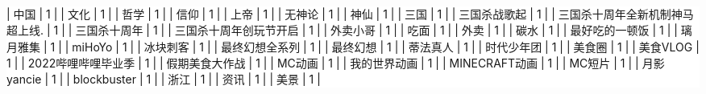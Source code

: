 | 中国 | 1 |
| 文化 | 1 |
| 哲学 | 1 |
| 信仰 | 1 |
| 上帝 | 1 |
| 无神论 | 1 |
| 神仙 | 1 |
| 三国 | 1 |
| 三国杀战歌起 | 1 |
| 三国杀十周年全新机制神马超上线. | 1 |
| 三国杀十周年 | 1 |
| 三国杀十周年创玩节开启 | 1 |
| 外卖小哥 | 1 |
| 吃面 | 1 |
| 外卖 | 1 |
| 碳水 | 1 |
| 最好吃的一顿饭 | 1 |
| 璃月雅集 | 1 |
| miHoYo | 1 |
| 冰块刺客 | 1 |
| 最终幻想全系列 | 1 |
| 最终幻想 | 1 |
| 蒂法真人 | 1 |
| 时代少年团 | 1 |
| 美食圈 | 1 |
| 美食VLOG | 1 |
| 2022哔哩哔哩毕业季 | 1 |
| 假期美食大作战 | 1 |
| MC动画 | 1 |
| 我的世界动画 | 1 |
| MINECRAFT动画 | 1 |
| MC短片 | 1 |
| 月影yancie | 1 |
| blockbuster | 1 |
| 浙江 | 1 |
| 资讯 | 1 |
| 美景 | 1 |